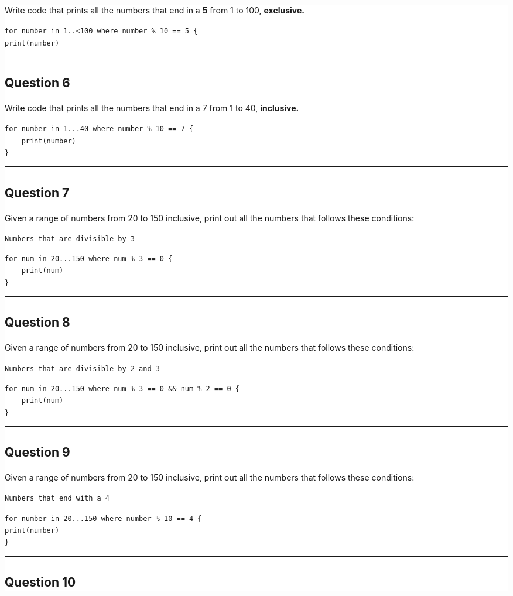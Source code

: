 Write code that prints all the numbers that end in a **5** from 1 to 100, **exclusive.**
```
for number in 1..<100 where number % 10 == 5 {
print(number)
```
***
## Question 6

Write code that prints all the numbers that end in a 7 from 1 to 40, **inclusive.**
```
for number in 1...40 where number % 10 == 7 {
    print(number)
}
```
***
## Question 7

Given a range of numbers from 20 to 150 inclusive, print out all the numbers that follows these conditions:

`Numbers that are divisible by 3`
```
for num in 20...150 where num % 3 == 0 {
    print(num)
}
```
***
## Question 8

Given a range of numbers from 20 to 150 inclusive, print out all the numbers that follows these conditions:

`Numbers that are divisible by 2 and 3`

```
for num in 20...150 where num % 3 == 0 && num % 2 == 0 {
    print(num)
}
```

***
## Question 9

Given a range of numbers from 20 to 150 inclusive, print out all the numbers that follows these conditions:

`Numbers that end with a 4`
```
for number in 20...150 where number % 10 == 4 {
print(number)
}
```
***
## Question 10
